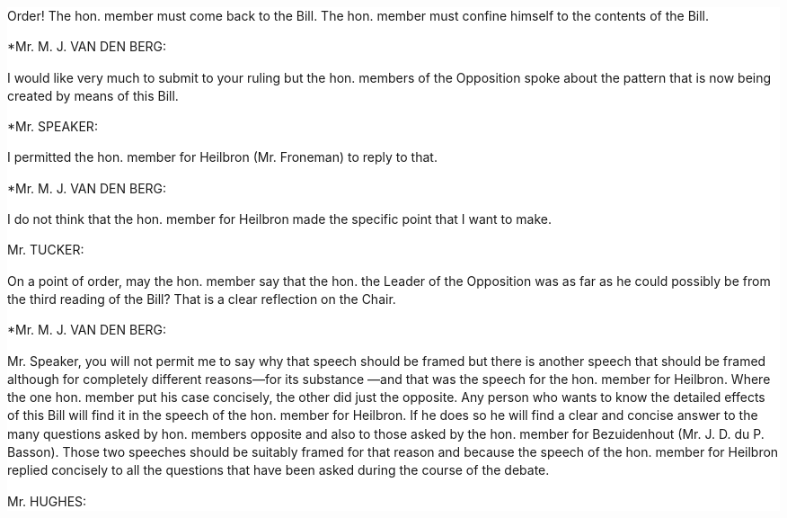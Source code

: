 <p>Order! The hon. member must come back to the Bill. The hon. member must confine himself to the contents of the Bill.</p>

</speech>

<speech by="#van_den_berg">

<from>*Mr. <person refersTo="hansard_za">M. J. VAN DEN BERG</person>:</from>

<p>I would like very much to submit to your ruling but the hon. members of the Opposition spoke about the pattern that is now being created by means of this Bill.</p>

</speech>

<speech by="#speaker">

<from>*Mr. <person refersTo="hansard_za">SPEAKER</person>:</from>

<p>I permitted the hon. member for Heilbron (Mr. Froneman) to reply to that.</p>

</speech>

<speech by="#van_den_berg">

<from>*Mr. <person refersTo="hansard_za">M. J. VAN DEN BERG</person>:</from>

<p>I do not think that the hon. member for Heilbron made the specific point that I want to make.</p>

</speech>

<speech by="#tucker">

<from>Mr. <person refersTo="hansard_za">TUCKER</person>:</from>

<p>On a point of order, may the hon. member say that the hon. the Leader of the Opposition was as far as he could possibly be from the third reading of the Bill? That is a clear reflection on the Chair.</p>

</speech>

<speech by="#van_den_berg">

<from>*Mr. <person refersTo="hansard_za">M. J. VAN DEN BERG</person>:</from>

<p>Mr. Speaker, you will not permit me to say why that speech should be framed but there is another speech that should be framed although for completely different reasons&#x2014;for its substance &#x2014;and that was the speech for the hon. member for Heilbron. Where the one hon. member put his case concisely, the other did just the opposite. Any person who wants to know the detailed effects of this Bill will find it in the speech of the hon. member for Heilbron. If he does so he will find a clear and concise answer to the many questions asked by hon. members opposite and also to those asked by the hon. member for Bezuidenhout (Mr. J. D. du P. Basson). Those two speeches should be suitably framed for that reason and because the speech of the hon. member for Heilbron replied concisely to all the questions that have been asked during the course of the debate.</p>

</speech>

<speech by="#hughes">

<from><span class="col_5811_5812" refersTo="page_0238"/>Mr. <person refersTo="hansard_za">HUGHES</person>:</from>
